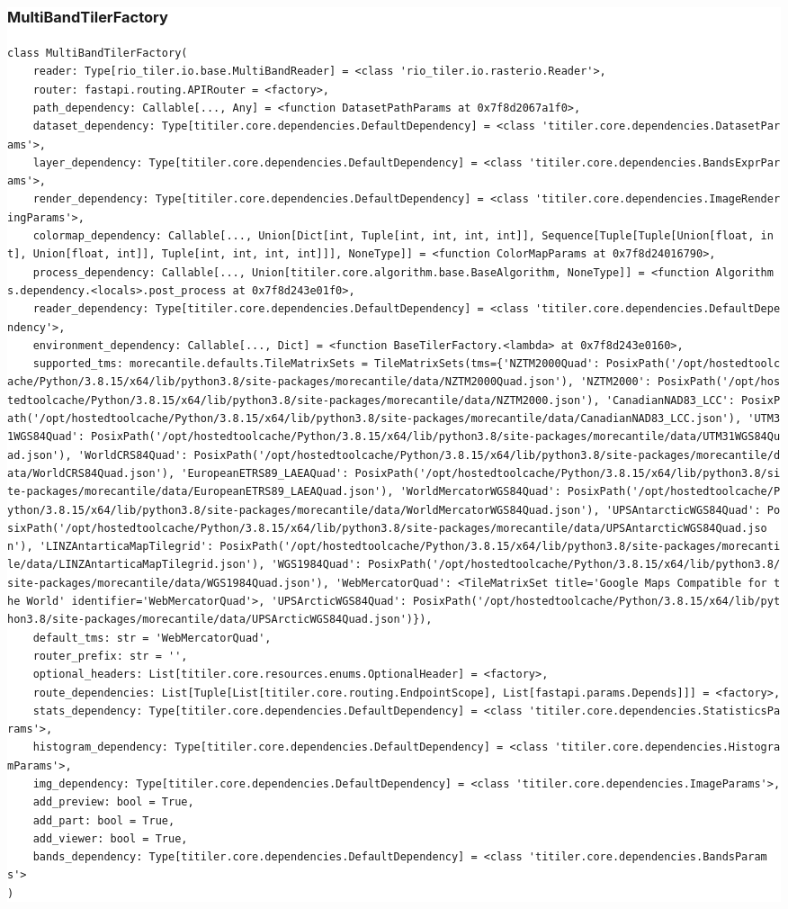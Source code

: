 ### MultiBandTilerFactory

```python3
class MultiBandTilerFactory(
    reader: Type[rio_tiler.io.base.MultiBandReader] = <class 'rio_tiler.io.rasterio.Reader'>,
    router: fastapi.routing.APIRouter = <factory>,
    path_dependency: Callable[..., Any] = <function DatasetPathParams at 0x7f8d2067a1f0>,
    dataset_dependency: Type[titiler.core.dependencies.DefaultDependency] = <class 'titiler.core.dependencies.DatasetParams'>,
    layer_dependency: Type[titiler.core.dependencies.DefaultDependency] = <class 'titiler.core.dependencies.BandsExprParams'>,
    render_dependency: Type[titiler.core.dependencies.DefaultDependency] = <class 'titiler.core.dependencies.ImageRenderingParams'>,
    colormap_dependency: Callable[..., Union[Dict[int, Tuple[int, int, int, int]], Sequence[Tuple[Tuple[Union[float, int], Union[float, int]], Tuple[int, int, int, int]]], NoneType]] = <function ColorMapParams at 0x7f8d24016790>,
    process_dependency: Callable[..., Union[titiler.core.algorithm.base.BaseAlgorithm, NoneType]] = <function Algorithms.dependency.<locals>.post_process at 0x7f8d243e01f0>,
    reader_dependency: Type[titiler.core.dependencies.DefaultDependency] = <class 'titiler.core.dependencies.DefaultDependency'>,
    environment_dependency: Callable[..., Dict] = <function BaseTilerFactory.<lambda> at 0x7f8d243e0160>,
    supported_tms: morecantile.defaults.TileMatrixSets = TileMatrixSets(tms={'NZTM2000Quad': PosixPath('/opt/hostedtoolcache/Python/3.8.15/x64/lib/python3.8/site-packages/morecantile/data/NZTM2000Quad.json'), 'NZTM2000': PosixPath('/opt/hostedtoolcache/Python/3.8.15/x64/lib/python3.8/site-packages/morecantile/data/NZTM2000.json'), 'CanadianNAD83_LCC': PosixPath('/opt/hostedtoolcache/Python/3.8.15/x64/lib/python3.8/site-packages/morecantile/data/CanadianNAD83_LCC.json'), 'UTM31WGS84Quad': PosixPath('/opt/hostedtoolcache/Python/3.8.15/x64/lib/python3.8/site-packages/morecantile/data/UTM31WGS84Quad.json'), 'WorldCRS84Quad': PosixPath('/opt/hostedtoolcache/Python/3.8.15/x64/lib/python3.8/site-packages/morecantile/data/WorldCRS84Quad.json'), 'EuropeanETRS89_LAEAQuad': PosixPath('/opt/hostedtoolcache/Python/3.8.15/x64/lib/python3.8/site-packages/morecantile/data/EuropeanETRS89_LAEAQuad.json'), 'WorldMercatorWGS84Quad': PosixPath('/opt/hostedtoolcache/Python/3.8.15/x64/lib/python3.8/site-packages/morecantile/data/WorldMercatorWGS84Quad.json'), 'UPSAntarcticWGS84Quad': PosixPath('/opt/hostedtoolcache/Python/3.8.15/x64/lib/python3.8/site-packages/morecantile/data/UPSAntarcticWGS84Quad.json'), 'LINZAntarticaMapTilegrid': PosixPath('/opt/hostedtoolcache/Python/3.8.15/x64/lib/python3.8/site-packages/morecantile/data/LINZAntarticaMapTilegrid.json'), 'WGS1984Quad': PosixPath('/opt/hostedtoolcache/Python/3.8.15/x64/lib/python3.8/site-packages/morecantile/data/WGS1984Quad.json'), 'WebMercatorQuad': <TileMatrixSet title='Google Maps Compatible for the World' identifier='WebMercatorQuad'>, 'UPSArcticWGS84Quad': PosixPath('/opt/hostedtoolcache/Python/3.8.15/x64/lib/python3.8/site-packages/morecantile/data/UPSArcticWGS84Quad.json')}),
    default_tms: str = 'WebMercatorQuad',
    router_prefix: str = '',
    optional_headers: List[titiler.core.resources.enums.OptionalHeader] = <factory>,
    route_dependencies: List[Tuple[List[titiler.core.routing.EndpointScope], List[fastapi.params.Depends]]] = <factory>,
    stats_dependency: Type[titiler.core.dependencies.DefaultDependency] = <class 'titiler.core.dependencies.StatisticsParams'>,
    histogram_dependency: Type[titiler.core.dependencies.DefaultDependency] = <class 'titiler.core.dependencies.HistogramParams'>,
    img_dependency: Type[titiler.core.dependencies.DefaultDependency] = <class 'titiler.core.dependencies.ImageParams'>,
    add_preview: bool = True,
    add_part: bool = True,
    add_viewer: bool = True,
    bands_dependency: Type[titiler.core.dependencies.DefaultDependency] = <class 'titiler.core.dependencies.BandsParams'>
)
```
